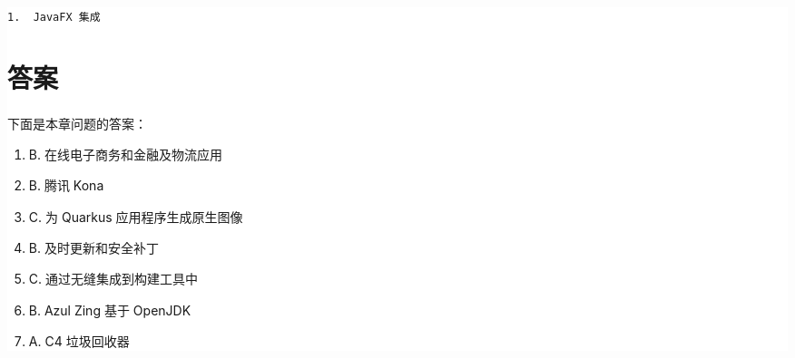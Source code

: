     1.  JavaFX 集成

# 答案

下面是本章问题的答案：

1.  B. 在线电子商务和金融及物流应用

1.  B. 腾讯 Kona

1.  C. 为 Quarkus 应用程序生成原生图像

1.  B. 及时更新和安全补丁

1.  C. 通过无缝集成到构建工具中

1.  B. Azul Zing 基于 OpenJDK

1.  A. C4 垃圾回收器
